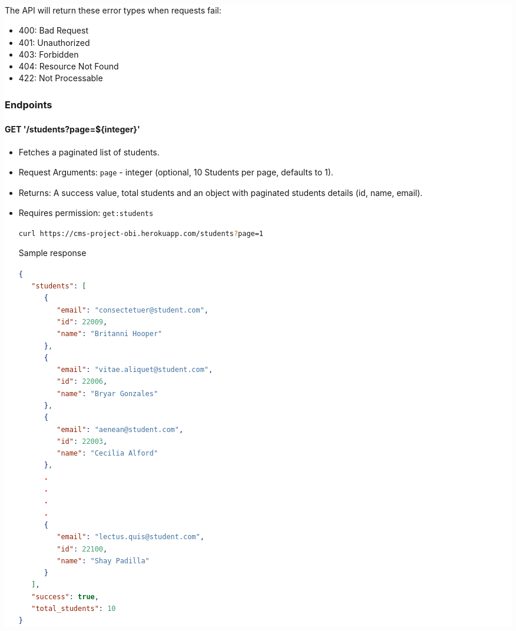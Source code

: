 The API will return these error types when requests fail:
- 400: Bad Request
- 401: Unauthorized
- 403: Forbidden
- 404: Resource Not Found
- 422: Not Processable

### Endpoints

#### GET '/students?page=${integer}'
- Fetches a paginated list of students.
- Request Arguments: `page` - integer (optional, 10 Students per page, defaults to 1).
- Returns: A success value, total students and an object with paginated students details (id, name, email).
- Requires permission: `get:students`
   ```bash 
   curl https://cms-project-obi.herokuapp.com/students?page=1
   ```
   Sample response

   ```json
   {
      "students": [
         {
            "email": "consectetuer@student.com",
            "id": 22009,
            "name": "Britanni Hooper"
         },
         {
            "email": "vitae.aliquet@student.com",
            "id": 22006,
            "name": "Bryar Gonzales"
         },
         {
            "email": "aenean@student.com",
            "id": 22003,
            "name": "Cecilia Alford"
         },
         .
         .
         .
         .
         {
            "email": "lectus.quis@student.com",
            "id": 22100,
            "name": "Shay Padilla"
         }
      ],
      "success": true,
      "total_students": 10
   }
   ```
